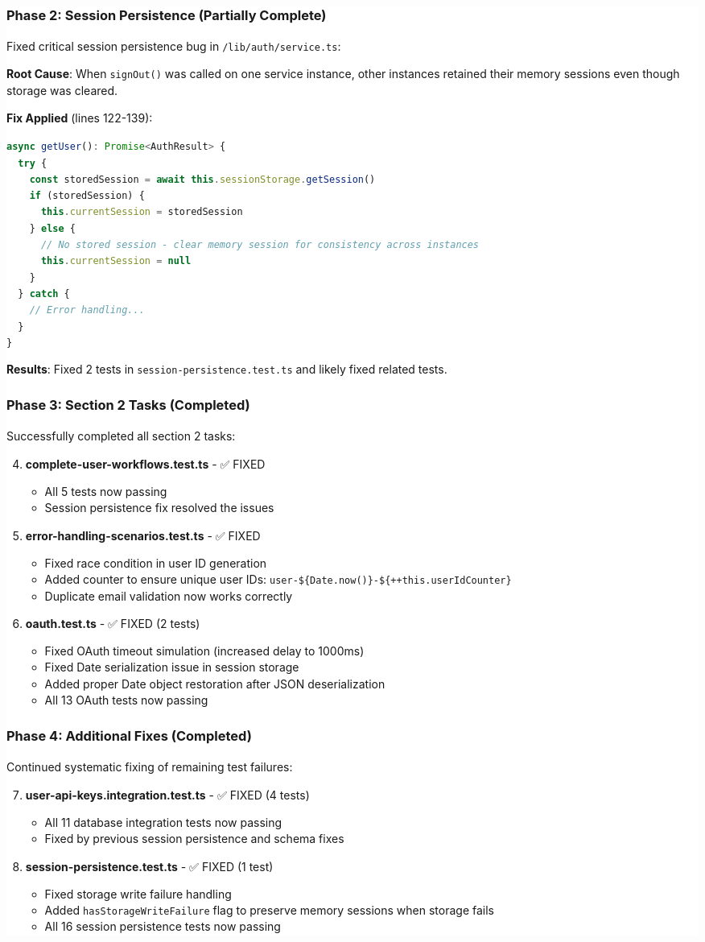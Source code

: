 ### Phase 2: Session Persistence (Partially Complete)
Fixed critical session persistence bug in `/lib/auth/service.ts`:

**Root Cause**: When `signOut()` was called on one service instance, other instances retained their memory sessions even though storage was cleared.

**Fix Applied** (lines 122-139):
```typescript
async getUser(): Promise<AuthResult> {
  try {
    const storedSession = await this.sessionStorage.getSession()
    if (storedSession) {
      this.currentSession = storedSession
    } else {
      // No stored session - clear memory session for consistency across instances
      this.currentSession = null
    }
  } catch {
    // Error handling...
  }
}
```

**Results**: Fixed 2 tests in `session-persistence.test.ts` and likely fixed related tests.

### Phase 3: Section 2 Tasks (Completed)
Successfully completed all section 2 tasks:

4. **complete-user-workflows.test.ts** - ✅ FIXED
   - All 5 tests now passing
   - Session persistence fix resolved the issues
   
5. **error-handling-scenarios.test.ts** - ✅ FIXED
   - Fixed race condition in user ID generation
   - Added counter to ensure unique user IDs: `user-${Date.now()}-${++this.userIdCounter}`
   - Duplicate email validation now works correctly

6. **oauth.test.ts** - ✅ FIXED (2 tests)
   - Fixed OAuth timeout simulation (increased delay to 1000ms)
   - Fixed Date serialization issue in session storage
   - Added proper Date object restoration after JSON deserialization
   - All 13 OAuth tests now passing

### Phase 4: Additional Fixes (Completed)
Continued systematic fixing of remaining test failures:

7. **user-api-keys.integration.test.ts** - ✅ FIXED (4 tests)
   - All 11 database integration tests now passing
   - Fixed by previous session persistence and schema fixes
   
8. **session-persistence.test.ts** - ✅ FIXED (1 test)
   - Fixed storage write failure handling
   - Added `hasStorageWriteFailure` flag to preserve memory sessions when storage fails
   - All 16 session persistence tests now passing
